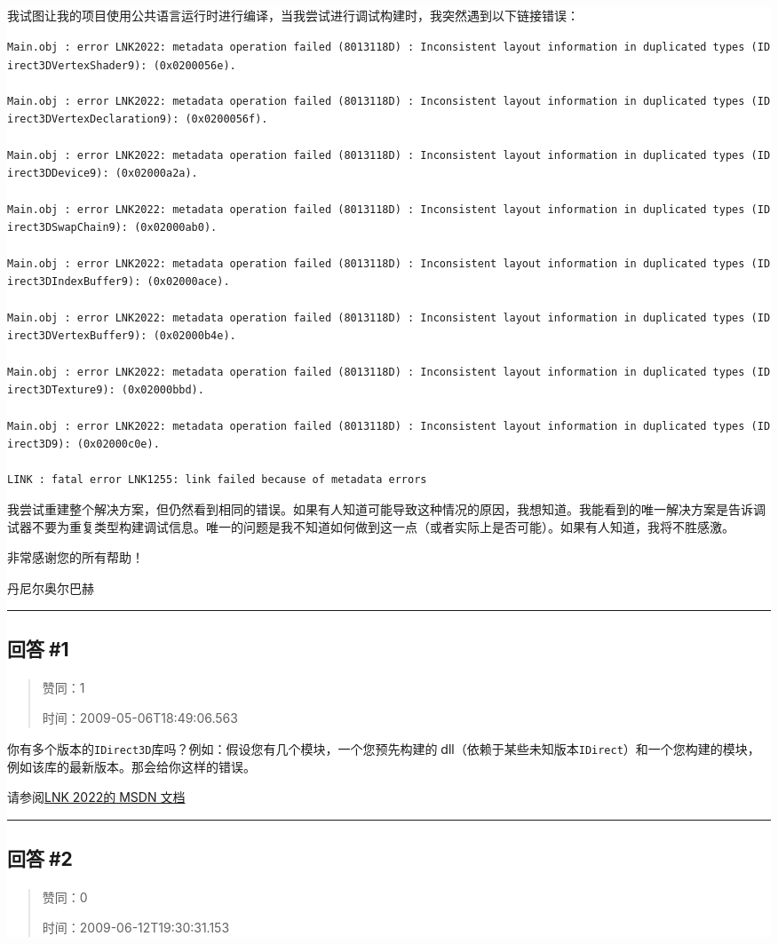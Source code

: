 我试图让我的项目使用公共语言运行时进行编译，当我尝试进行调试构建时，我突然遇到以下链接错误：

```
Main.obj : error LNK2022: metadata operation failed (8013118D) : Inconsistent layout information in duplicated types (IDirect3DVertexShader9): (0x0200056e).

Main.obj : error LNK2022: metadata operation failed (8013118D) : Inconsistent layout information in duplicated types (IDirect3DVertexDeclaration9): (0x0200056f).

Main.obj : error LNK2022: metadata operation failed (8013118D) : Inconsistent layout information in duplicated types (IDirect3DDevice9): (0x02000a2a).

Main.obj : error LNK2022: metadata operation failed (8013118D) : Inconsistent layout information in duplicated types (IDirect3DSwapChain9): (0x02000ab0).

Main.obj : error LNK2022: metadata operation failed (8013118D) : Inconsistent layout information in duplicated types (IDirect3DIndexBuffer9): (0x02000ace).

Main.obj : error LNK2022: metadata operation failed (8013118D) : Inconsistent layout information in duplicated types (IDirect3DVertexBuffer9): (0x02000b4e).

Main.obj : error LNK2022: metadata operation failed (8013118D) : Inconsistent layout information in duplicated types (IDirect3DTexture9): (0x02000bbd).

Main.obj : error LNK2022: metadata operation failed (8013118D) : Inconsistent layout information in duplicated types (IDirect3D9): (0x02000c0e).

LINK : fatal error LNK1255: link failed because of metadata errors 
```

我尝试重建整个解决方案，但仍然看到相同的错误。如果有人知道可能导致这种情况的原因，我想知道。我能看到的唯一解决方案是告诉调试器不要为重复类型构建调试信息。唯一的问题是我不知道如何做到这一点（或者实际上是否可能）。如果有人知道，我将不胜感激。

非常感谢您的所有帮助！

丹尼尔奥尔巴赫

* * *

## 回答 #1

> 赞同：1
> 
> 时间：2009-05-06T18:49:06.563

你有多个版本的`IDirect3D`库吗？例如：假设您有几个模块，一个您预先构建的 dll（依赖于某些未知版本`IDirect`）和一个您构建的模块，例如该库的最新版本。那会给你这样的错误。

请参阅[LNK 2022的 MSDN 文档](http://msdn.microsoft.com/en-us/library/zkf0dz41(VS.80).aspx)

* * *

## 回答 #2

> 赞同：0
> 
> 时间：2009-06-12T19:30:31.153
